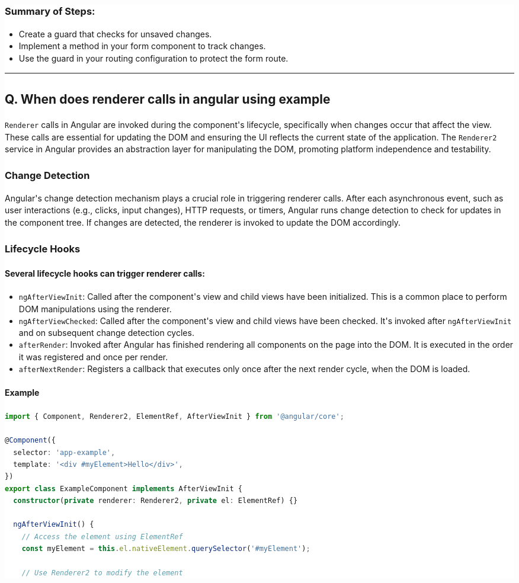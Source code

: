 ### Summary of Steps:

- Create a guard that checks for unsaved changes.
- Implement a method in your form component to track changes.
- Use the guard in your routing configuration to protect the form route.

---
## Q. When does renderer calls in angular using example
`Renderer` calls in Angular are invoked during the component's lifecycle, specifically when changes occur that affect the view. These calls are essential for updating the DOM and ensuring the UI reflects the current state of the application. The `Renderer2` service in Angular provides an abstraction layer for manipulating the DOM, promoting platform independence and testability. 

### Change Detection 
Angular's change detection mechanism plays a crucial role in triggering renderer calls. After each asynchronous event, such as user interactions (e.g., clicks, input changes), HTTP requests, or timers, Angular runs change detection to check for updates in the component tree. If changes are detected, the renderer is invoked to update the DOM accordingly. 

### Lifecycle Hooks 
#### Several lifecycle hooks can trigger renderer calls: 

- `ngAfterViewInit`: Called after the component's view and child views have been initialized. This is a common place to perform DOM manipulations using the renderer. 
- `ngAfterViewChecked`: Called after the component's view and child views have been checked. It's invoked after `ngAfterViewInit` and on subsequent change detection cycles. 
- `afterRender`: Invoked after Angular has finished rendering all components on the page into the DOM. It is executed in the order it was registered and once per render.  
- `afterNextRender`: Registers a callback that executes only once after the next render cycle, when the DOM is loaded.

#### Example 
```ts
import { Component, Renderer2, ElementRef, AfterViewInit } from '@angular/core';

@Component({
  selector: 'app-example',
  template: '<div #myElement>Hello</div>',
})
export class ExampleComponent implements AfterViewInit {
  constructor(private renderer: Renderer2, private el: ElementRef) {}

  ngAfterViewInit() {
    // Access the element using ElementRef
    const myElement = this.el.nativeElement.querySelector('#myElement');

    // Use Renderer2 to modify the element
